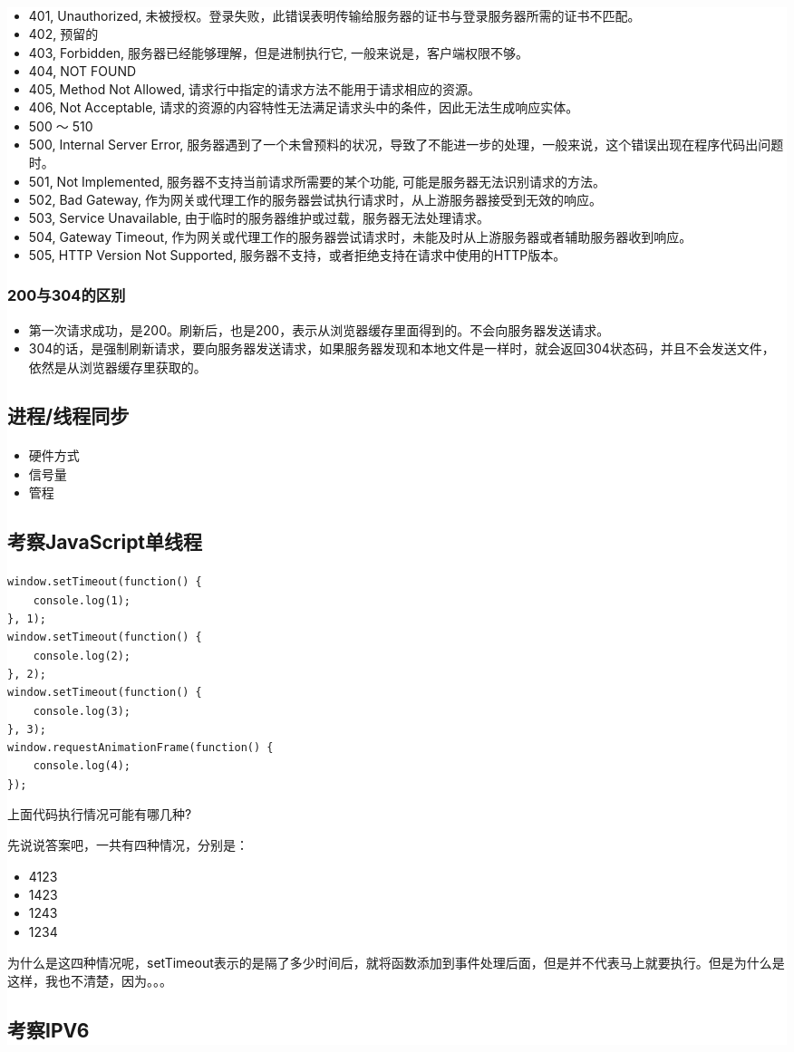 * 401, Unauthorized, 未被授权。登录失败，此错误表明传输给服务器的证书与登录服务器所需的证书不匹配。 
* 402, 预留的
* 403, Forbidden, 服务器已经能够理解，但是进制执行它, 一般来说是，客户端权限不够。
* 404, NOT FOUND
* 405, Method Not Allowed, 请求行中指定的请求方法不能用于请求相应的资源。
* 406, Not Acceptable, 请求的资源的内容特性无法满足请求头中的条件，因此无法生成响应实体。
* 500 ～ 510
* 500, Internal Server Error, 服务器遇到了一个未曾预料的状况，导致了不能进一步的处理，一般来说，这个错误出现在程序代码出问题时。
* 501, Not Implemented, 服务器不支持当前请求所需要的某个功能, 可能是服务器无法识别请求的方法。
* 502, Bad Gateway, 作为网关或代理工作的服务器尝试执行请求时，从上游服务器接受到无效的响应。
* 503, Service Unavailable, 由于临时的服务器维护或过载，服务器无法处理请求。
* 504, Gateway Timeout, 作为网关或代理工作的服务器尝试请求时，未能及时从上游服务器或者辅助服务器收到响应。
* 505, HTTP Version Not Supported, 服务器不支持，或者拒绝支持在请求中使用的HTTP版本。
	
### 200与304的区别

* 第一次请求成功，是200。刷新后，也是200，表示从浏览器缓存里面得到的。不会向服务器发送请求。
* 304的话，是强制刷新请求，要向服务器发送请求，如果服务器发现和本地文件是一样时，就会返回304状态码，并且不会发送文件，依然是从浏览器缓存里获取的。

## 进程/线程同步

* 硬件方式
* 信号量
* 管程

## 考察JavaScript单线程

```
window.setTimeout(function() {
	console.log(1);
}, 1);
window.setTimeout(function() {
	console.log(2);
}, 2);
window.setTimeout(function() {
	console.log(3);
}, 3);
window.requestAnimationFrame(function() {
	console.log(4);
});
```

上面代码执行情况可能有哪几种?

先说说答案吧，一共有四种情况，分别是：

* 4123
* 1423
* 1243
* 1234

为什么是这四种情况呢，setTimeout表示的是隔了多少时间后，就将函数添加到事件处理后面，但是并不代表马上就要执行。但是为什么是这样，我也不清楚，因为。。。

## 考察IPV6
